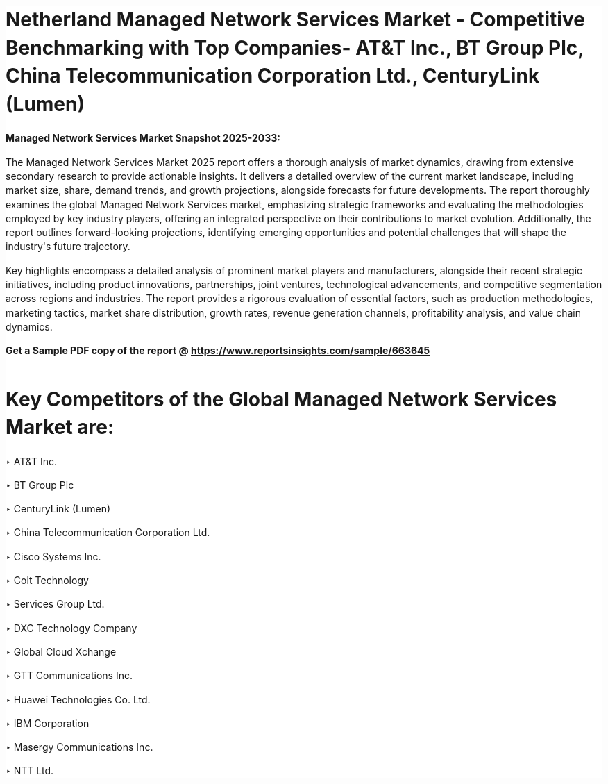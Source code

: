# Netherland Managed Network Services Market - Competitive Benchmarking with Top Companies- AT&T Inc., BT Group Plc, China Telecommunication Corporation Ltd., CenturyLink (Lumen)

<strong>Managed Network Services Market Snapshot 2025-2033:</strong>

 The <a href=https://www.reportsinsights.com/sample/663645>Managed Network Services Market 2025 report</a> offers a thorough analysis of market dynamics, drawing from extensive secondary research to provide actionable insights. It delivers a detailed overview of the current market landscape, including market size, share, demand trends, and growth projections, alongside forecasts for future developments. The report thoroughly examines the global Managed Network Services market, emphasizing strategic frameworks and evaluating the methodologies employed by key industry players, offering an integrated perspective on their contributions to market evolution. Additionally, the report outlines forward-looking projections, identifying emerging opportunities and potential challenges that will shape the industry's future trajectory.

Key highlights encompass a detailed analysis of prominent market players and manufacturers, alongside their recent strategic initiatives, including product innovations, partnerships, joint ventures, technological advancements, and competitive segmentation across regions and industries. The report provides a rigorous evaluation of essential factors, such as production methodologies, marketing tactics, market share distribution, growth rates, revenue generation channels, profitability analysis, and value chain dynamics.

<strong>Get a Sample PDF copy of the report @ <a href=https://www.reportsinsights.com/sample/663645>https://www.reportsinsights.com/sample/663645</a></strong>

# <strong>Key Competitors of the Global Managed Network Services Market are:</strong>

‣ AT&T Inc.

‣ BT Group Plc

‣ CenturyLink (Lumen)

‣ China Telecommunication Corporation Ltd.

‣ Cisco Systems Inc.

‣ Colt Technology

‣ Services Group Ltd.

‣ DXC Technology Company

‣ Global Cloud Xchange

‣ GTT Communications Inc.

‣ Huawei Technologies Co. Ltd.

‣ IBM Corporation

‣ Masergy Communications Inc.

‣ NTT Ltd.
